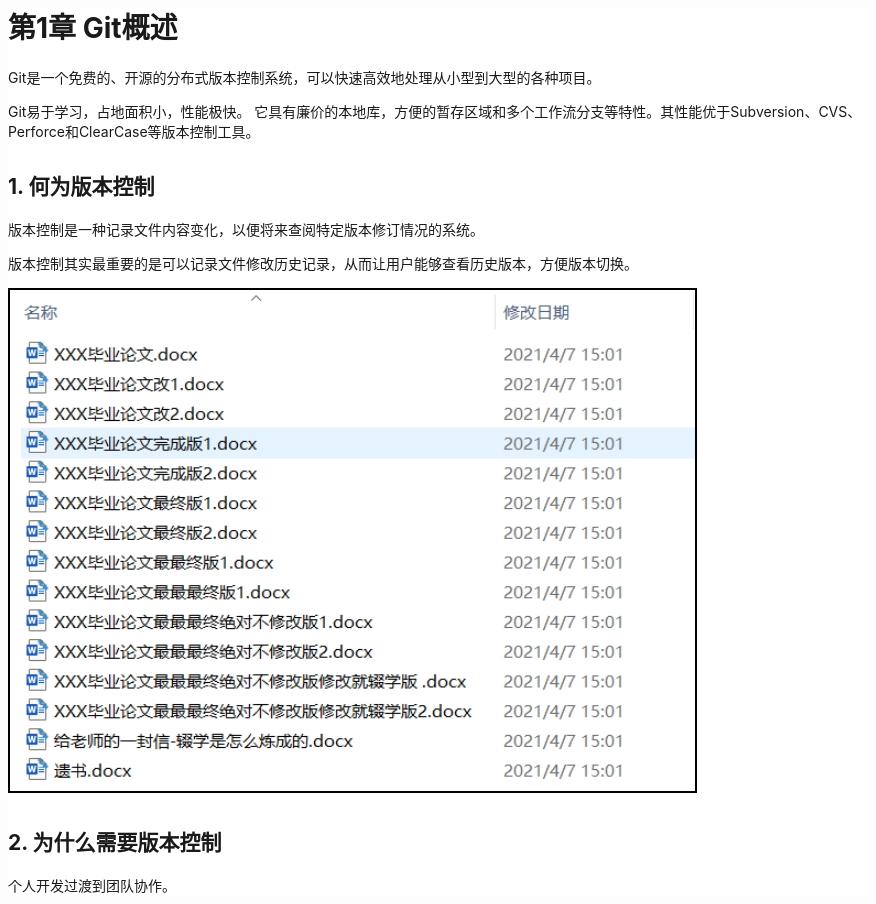 # 第1章 Git概述

Git是一个免费的、开源的分布式版本控制系统，可以快速高效地处理从小型到大型的各种项目。

Git易于学习，占地面积小，性能极快。 它具有廉价的本地库，方便的暂存区域和多个工作流分支等特性。其性能优于Subversion、CVS、Perforce和ClearCase等版本控制工具。

## 1. 何为版本控制

版本控制是一种记录文件内容变化，以便将来查阅特定版本修订情况的系统。

版本控制其实最重要的是可以记录文件修改历史记录，从而让用户能够查看历史版本，方便版本切换。

![img](image\wps1.jpg) 



## 2. 为什么需要版本控制

个人开发过渡到团队协作。
